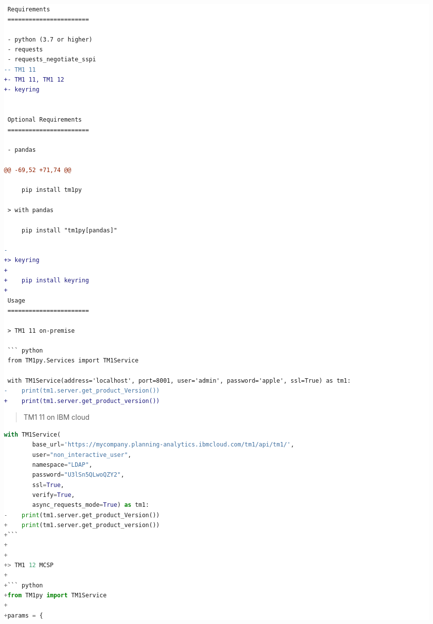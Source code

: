 ```diff
 Requirements
 =======================
 
 - python (3.7 or higher)
 - requests
 - requests_negotiate_sspi
-- TM1 11 
+- TM1 11, TM1 12
+- keyring
 
 
 Optional Requirements
 =======================
 
 - pandas
 
@@ -69,52 +71,74 @@
 
     pip install tm1py
     
 > with pandas
 
     pip install "tm1py[pandas]"
     
-    
+> keyring
+
+    pip install keyring
+
 Usage
 =======================
 
 > TM1 11 on-premise
 
 ``` python
 from TM1py.Services import TM1Service
 
 with TM1Service(address='localhost', port=8001, user='admin', password='apple', ssl=True) as tm1:
-    print(tm1.server.get_product_Version())
+    print(tm1.server.get_product_version())
 ```
 
 > TM1 11 on IBM cloud
 
 ``` python
 with TM1Service(
         base_url='https://mycompany.planning-analytics.ibmcloud.com/tm1/api/tm1/',
         user="non_interactive_user",
         namespace="LDAP",
         password="U3lSn5QLwoQZY2",
         ssl=True,
         verify=True,
         async_requests_mode=True) as tm1:
-    print(tm1.server.get_product_Version())
+    print(tm1.server.get_product_version())
+```
+
+
+> TM1 12 MCSP
+
+``` python
+from TM1py import TM1Service
+
+params = {
 ```